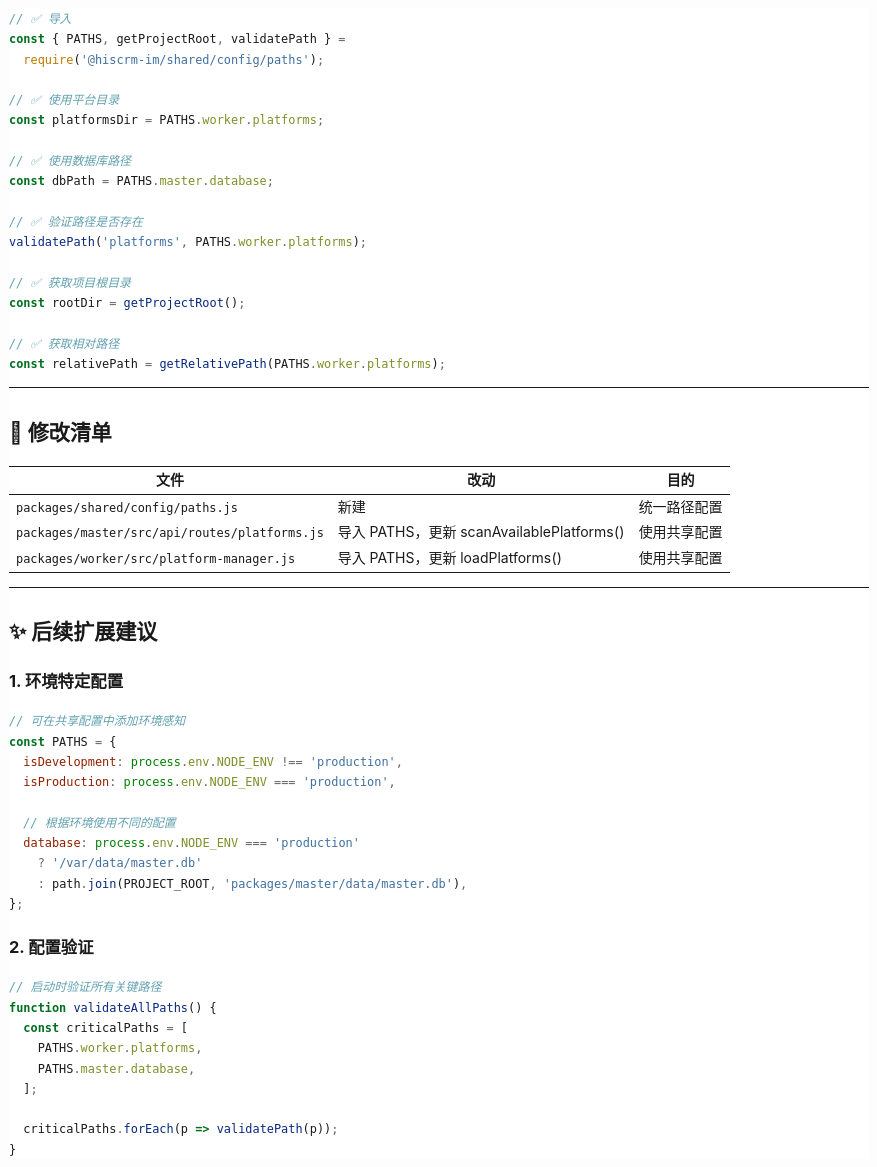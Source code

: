 ```javascript
// ✅ 导入
const { PATHS, getProjectRoot, validatePath } =
  require('@hiscrm-im/shared/config/paths');

// ✅ 使用平台目录
const platformsDir = PATHS.worker.platforms;

// ✅ 使用数据库路径
const dbPath = PATHS.master.database;

// ✅ 验证路径是否存在
validatePath('platforms', PATHS.worker.platforms);

// ✅ 获取项目根目录
const rootDir = getProjectRoot();

// ✅ 获取相对路径
const relativePath = getRelativePath(PATHS.worker.platforms);
```

---

## 📝 修改清单

| 文件 | 改动 | 目的 |
|------|------|------|
| `packages/shared/config/paths.js` | 新建 | 统一路径配置 |
| `packages/master/src/api/routes/platforms.js` | 导入 PATHS，更新 scanAvailablePlatforms() | 使用共享配置 |
| `packages/worker/src/platform-manager.js` | 导入 PATHS，更新 loadPlatforms() | 使用共享配置 |

---

## ✨ 后续扩展建议

### 1. 环境特定配置
```javascript
// 可在共享配置中添加环境感知
const PATHS = {
  isDevelopment: process.env.NODE_ENV !== 'production',
  isProduction: process.env.NODE_ENV === 'production',

  // 根据环境使用不同的配置
  database: process.env.NODE_ENV === 'production'
    ? '/var/data/master.db'
    : path.join(PROJECT_ROOT, 'packages/master/data/master.db'),
};
```

### 2. 配置验证
```javascript
// 启动时验证所有关键路径
function validateAllPaths() {
  const criticalPaths = [
    PATHS.worker.platforms,
    PATHS.master.database,
  ];

  criticalPaths.forEach(p => validatePath(p));
}
```
